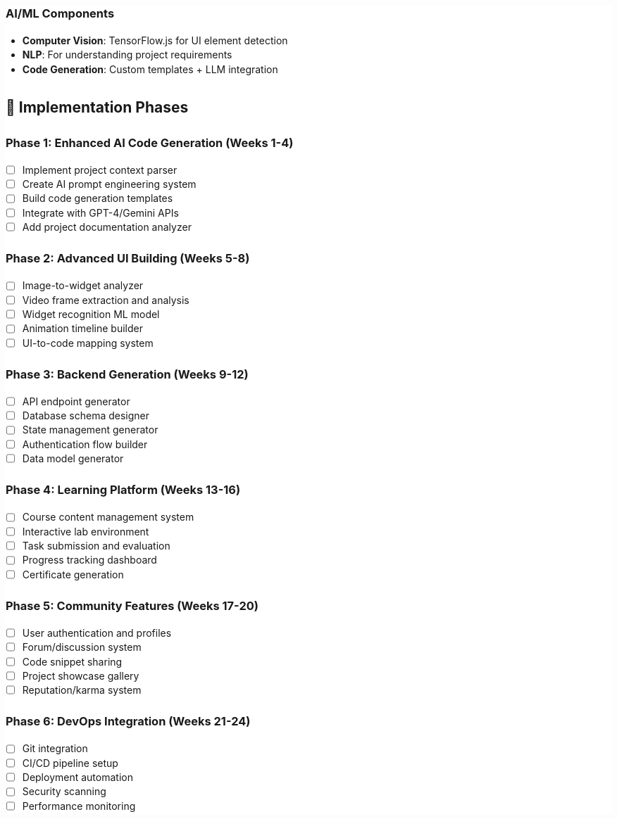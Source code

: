 ### AI/ML Components
- **Computer Vision**: TensorFlow.js for UI element detection
- **NLP**: For understanding project requirements
- **Code Generation**: Custom templates + LLM integration

## 🚀 Implementation Phases

### Phase 1: Enhanced AI Code Generation (Weeks 1-4)
- [ ] Implement project context parser
- [ ] Create AI prompt engineering system
- [ ] Build code generation templates
- [ ] Integrate with GPT-4/Gemini APIs
- [ ] Add project documentation analyzer

### Phase 2: Advanced UI Building (Weeks 5-8)
- [ ] Image-to-widget analyzer
- [ ] Video frame extraction and analysis
- [ ] Widget recognition ML model
- [ ] Animation timeline builder
- [ ] UI-to-code mapping system

### Phase 3: Backend Generation (Weeks 9-12)
- [ ] API endpoint generator
- [ ] Database schema designer
- [ ] State management generator
- [ ] Authentication flow builder
- [ ] Data model generator

### Phase 4: Learning Platform (Weeks 13-16)
- [ ] Course content management system
- [ ] Interactive lab environment
- [ ] Task submission and evaluation
- [ ] Progress tracking dashboard
- [ ] Certificate generation

### Phase 5: Community Features (Weeks 17-20)
- [ ] User authentication and profiles
- [ ] Forum/discussion system
- [ ] Code snippet sharing
- [ ] Project showcase gallery
- [ ] Reputation/karma system

### Phase 6: DevOps Integration (Weeks 21-24)
- [ ] Git integration
- [ ] CI/CD pipeline setup
- [ ] Deployment automation
- [ ] Security scanning
- [ ] Performance monitoring
